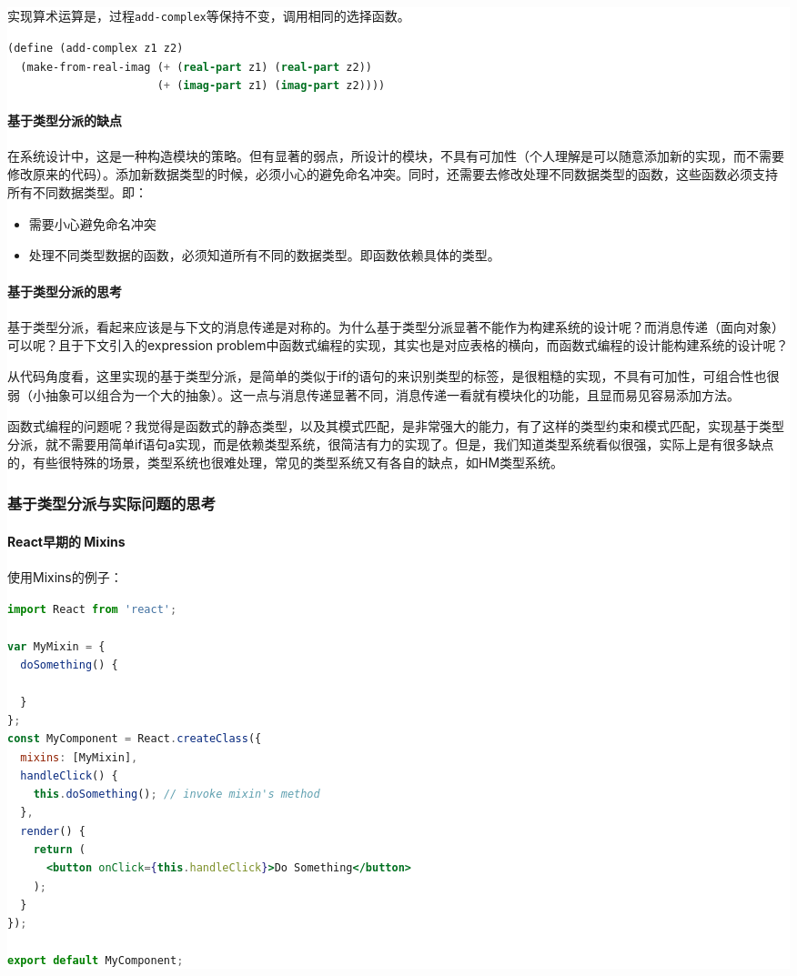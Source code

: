 ``` scheme
```

实现算术运算是，过程`add-complex`等保持不变，调用相同的选择函数。

``` scheme
(define (add-complex z1 z2)
  (make-from-real-imag (+ (real-part z1) (real-part z2))
                       (+ (imag-part z1) (imag-part z2))))
```

#### 基于类型分派的缺点

在系统设计中，这是一种构造模块的策略。但有显著的弱点，所设计的模块，不具有可加性（个人理解是可以随意添加新的实现，而不需要修改原来的代码）。添加新数据类型的时候，必须小心的避免命名冲突。同时，还需要去修改处理不同数据类型的函数，这些函数必须支持所有不同数据类型。即：

- 需要小心避免命名冲突

- 处理不同类型数据的函数，必须知道所有不同的数据类型。即函数依赖具体的类型。


#### 基于类型分派的思考

基于类型分派，看起来应该是与下文的消息传递是对称的。为什么基于类型分派显著不能作为构建系统的设计呢？而消息传递（面向对象）可以呢？且于下文引入的expression problem中函数式编程的实现，其实也是对应表格的横向，而函数式编程的设计能构建系统的设计呢？

从代码角度看，这里实现的基于类型分派，是简单的类似于if的语句的来识别类型的标签，是很粗糙的实现，不具有可加性，可组合性也很弱（小抽象可以组合为一个大的抽象）。这一点与消息传递显著不同，消息传递一看就有模块化的功能，且显而易见容易添加方法。

函数式编程的问题呢？我觉得是函数式的静态类型，以及其模式匹配，是非常强大的能力，有了这样的类型约束和模式匹配，实现基于类型分派，就不需要用简单if语句a实现，而是依赖类型系统，很简洁有力的实现了。但是，我们知道类型系统看似很强，实际上是有很多缺点的，有些很特殊的场景，类型系统也很难处理，常见的类型系统又有各自的缺点，如HM类型系统。

### 基于类型分派与实际问题的思考

#### React早期的 Mixins

使用Mixins的例子：

``` jsx
import React from 'react';

var MyMixin = {
  doSomething() {

  }
};
const MyComponent = React.createClass({
  mixins: [MyMixin],
  handleClick() {
    this.doSomething(); // invoke mixin's method
  },
  render() {
    return (
      <button onClick={this.handleClick}>Do Something</button>
    );
  }
});

export default MyComponent;

```
